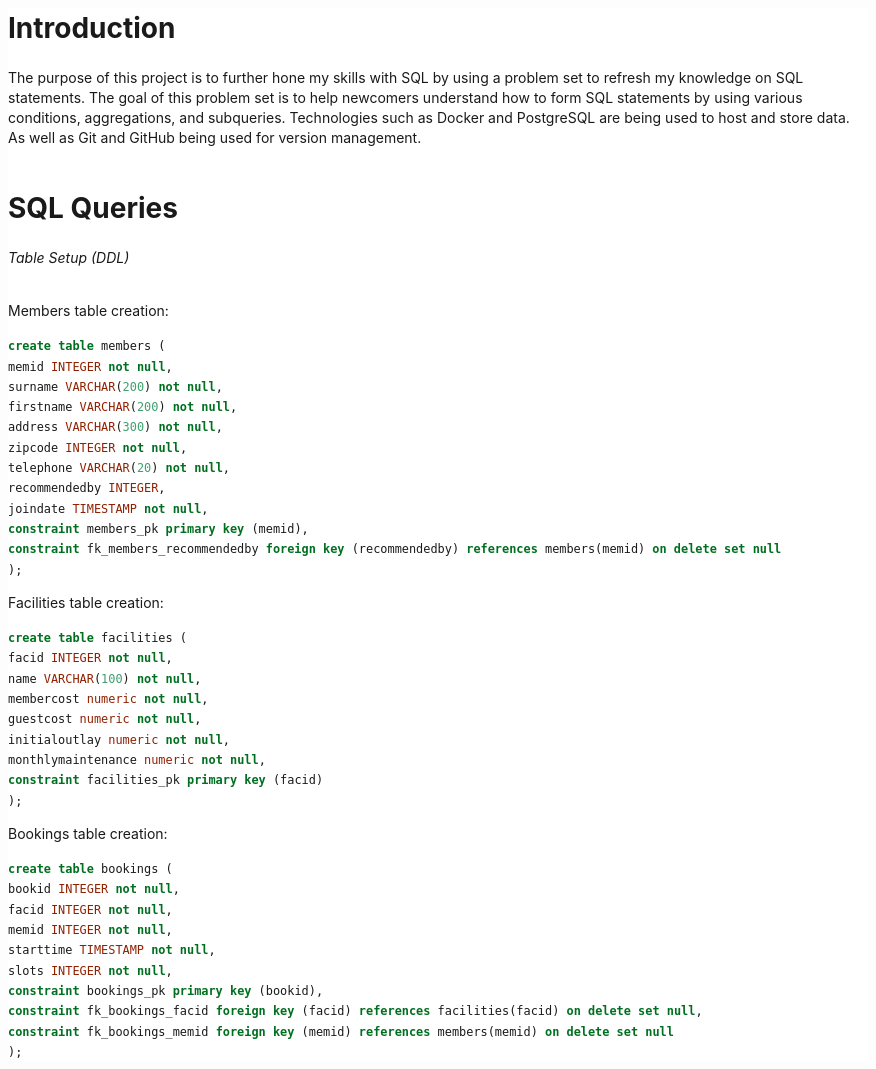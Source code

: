 # Introduction
The purpose of this project is to further hone my skills with SQL by using a problem set to refresh my knowledge on SQL statements. The goal of this problem set is to help newcomers understand how to form SQL statements by using various conditions, aggregations, and subqueries. Technologies such as Docker and PostgreSQL are being used to host and store data. As well as Git and GitHub being used for version management.
# SQL Queries

###### Table Setup (DDL)
Members table creation:
```sql
create table members (
memid INTEGER not null,
surname VARCHAR(200) not null,
firstname VARCHAR(200) not null,
address VARCHAR(300) not null,
zipcode INTEGER not null,
telephone VARCHAR(20) not null,
recommendedby INTEGER,
joindate TIMESTAMP not null,
constraint members_pk primary key (memid),
constraint fk_members_recommendedby foreign key (recommendedby) references members(memid) on delete set null
);
```

Facilities table creation:
```sql
create table facilities (
facid INTEGER not null,
name VARCHAR(100) not null,
membercost numeric not null,
guestcost numeric not null,
initialoutlay numeric not null,
monthlymaintenance numeric not null,
constraint facilities_pk primary key (facid)
);
```

Bookings table creation:
```sql
create table bookings (
bookid INTEGER not null,
facid INTEGER not null,
memid INTEGER not null,
starttime TIMESTAMP not null,
slots INTEGER not null,
constraint bookings_pk primary key (bookid),
constraint fk_bookings_facid foreign key (facid) references facilities(facid) on delete set null,
constraint fk_bookings_memid foreign key (memid) references members(memid) on delete set null
);
```
